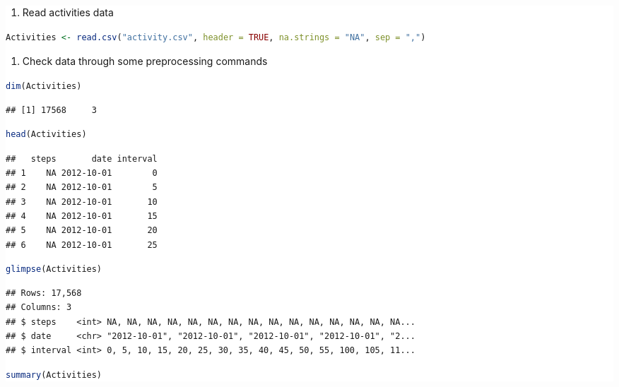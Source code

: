 1.  Read activities data

``` r
Activities <- read.csv("activity.csv", header = TRUE, na.strings = "NA", sep = ",")
```

1.  Check data through some preprocessing commands

``` r
dim(Activities)
```

    ## [1] 17568     3

``` r
head(Activities)
```

    ##   steps       date interval
    ## 1    NA 2012-10-01        0
    ## 2    NA 2012-10-01        5
    ## 3    NA 2012-10-01       10
    ## 4    NA 2012-10-01       15
    ## 5    NA 2012-10-01       20
    ## 6    NA 2012-10-01       25

``` r
glimpse(Activities)
```

    ## Rows: 17,568
    ## Columns: 3
    ## $ steps    <int> NA, NA, NA, NA, NA, NA, NA, NA, NA, NA, NA, NA, NA, NA, NA...
    ## $ date     <chr> "2012-10-01", "2012-10-01", "2012-10-01", "2012-10-01", "2...
    ## $ interval <int> 0, 5, 10, 15, 20, 25, 30, 35, 40, 45, 50, 55, 100, 105, 11...

``` r
summary(Activities)
```

